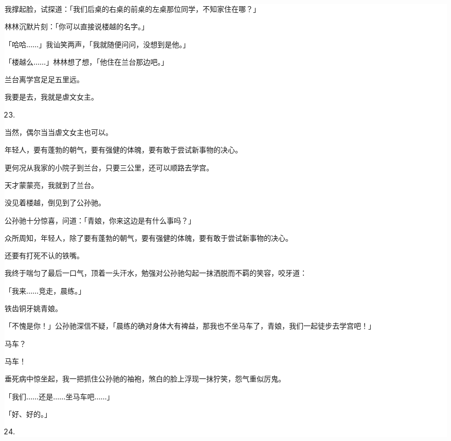 我撑起脸，试探道：「我们后桌的右桌的前桌的左桌那位同学，不知家住在哪？」


林林沉默片刻：「你可以直接说楼越的名字。」


「哈哈……」我讪笑两声，「我就随便问问，没想到是他。」


「楼越么……」林林想了想，「他住在兰台那边吧。」


兰台离学宫足足五里远。


我要是去，我就是虐文女主。


23.


当然，偶尔当当虐文女主也可以。


年轻人，要有蓬勃的朝气，要有强健的体魄，要有敢于尝试新事物的决心。


更何况从我家的小院子到兰台，只要三公里，还可以顺路去学宫。


天才蒙蒙亮，我就到了兰台。


没见着楼越，倒见到了公孙驰。


公孙驰十分惊喜，问道：「青娘，你来这边是有什么事吗？」


众所周知，年轻人，除了要有蓬勃的朝气，要有强健的体魄，要有敢于尝试新事物的决心。


还要有打死不认的铁嘴。


我终于喘匀了最后一口气，顶着一头汗水，勉强对公孙驰勾起一抹洒脱而不羁的笑容，咬牙道：


「我来……竞走，晨练。」


铁齿铜牙姚青娘。


「不愧是你！」公孙驰深信不疑，「晨练的确对身体大有裨益，那我也不坐马车了，青娘，我们一起徒步去学宫吧！」


马车？


马车！


垂死病中惊坐起，我一把抓住公孙驰的袖袍，煞白的脸上浮现一抹狞笑，怨气重似厉鬼。


「我们……还是……坐马车吧……」


「好、好的。」


24.
